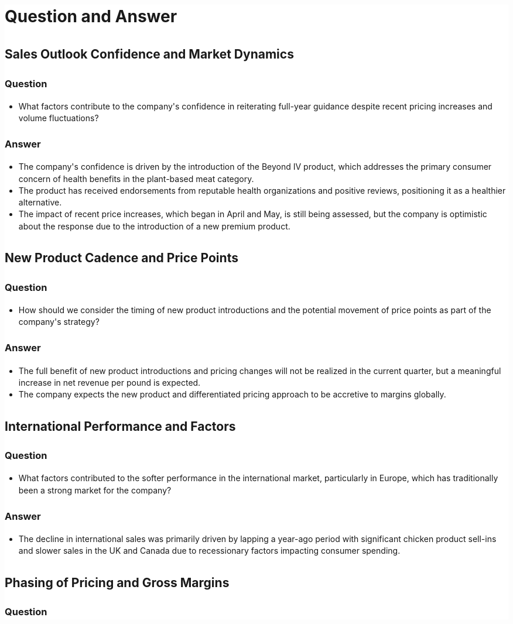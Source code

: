 # Question and Answer

## Sales Outlook Confidence and Market Dynamics

### Question

- What factors contribute to the company's confidence in reiterating full-year guidance despite recent pricing increases and volume fluctuations? 

### Answer

- The company's confidence is driven by the introduction of the Beyond IV product, which addresses the primary consumer concern of health benefits in the plant-based meat category. 
- The product has received endorsements from reputable health organizations and positive reviews, positioning it as a healthier alternative. 
- The impact of recent price increases, which began in April and May, is still being assessed, but the company is optimistic about the response due to the introduction of a new premium product. 

## New Product Cadence and Price Points

### Question

- How should we consider the timing of new product introductions and the potential movement of price points as part of the company's strategy? 

### Answer

- The full benefit of new product introductions and pricing changes will not be realized in the current quarter, but a meaningful increase in net revenue per pound is expected. 
- The company expects the new product and differentiated pricing approach to be accretive to margins globally. 

## International Performance and Factors

### Question

- What factors contributed to the softer performance in the international market, particularly in Europe, which has traditionally been a strong market for the company? 

### Answer

- The decline in international sales was primarily driven by lapping a year-ago period with significant chicken product sell-ins and slower sales in the UK and Canada due to recessionary factors impacting consumer spending. 

## Phasing of Pricing and Gross Margins

### Question
